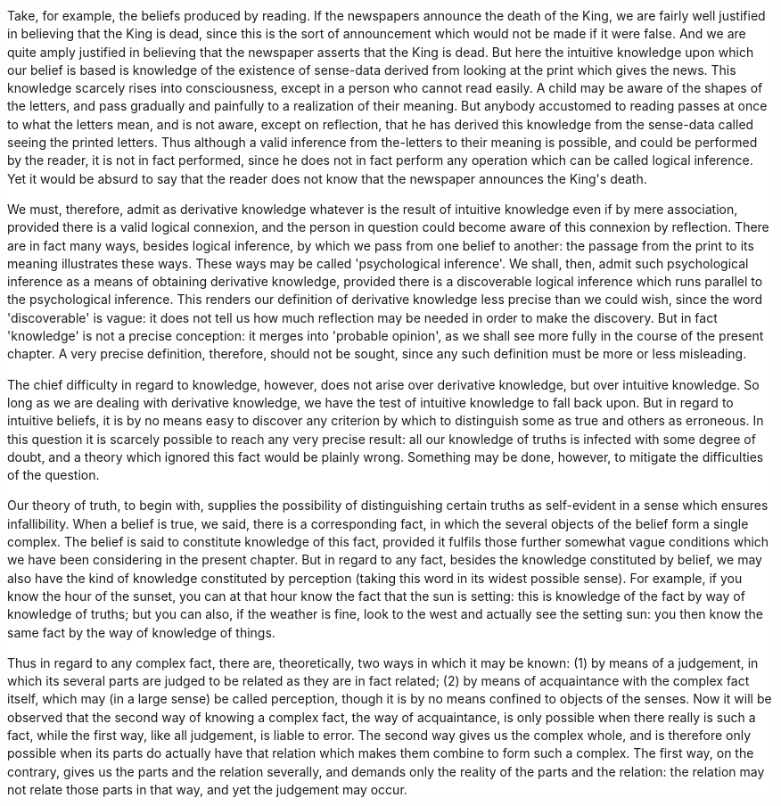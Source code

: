 Take, for example, the beliefs produced by reading. If the newspapers announce the death of the King, we are fairly well justified in believing that the King is dead, since this is the sort of announcement which would not be made if it were false. And we are quite amply justified in believing that the newspaper asserts that the King is dead. But here the intuitive knowledge upon which our belief is based is knowledge of the existence of sense-data derived from looking at the print which gives the news. This knowledge scarcely rises into consciousness, except in a person who cannot read easily. A child may be aware of the shapes of the letters, and pass gradually and painfully to a realization of their meaning. But anybody accustomed to reading passes at once to what the letters mean, and is not aware, except on reflection, that he has derived this knowledge from the sense-data called seeing the printed letters. Thus although a valid inference from the-letters to their meaning is possible, and could be performed by the reader, it is not in fact performed, since he does not in fact perform any operation which can be called logical inference. Yet it would be absurd to say that the reader does not know that the newspaper announces the King's death.

We must, therefore, admit as derivative knowledge whatever is the result of intuitive knowledge even if by mere association, provided there is a valid logical connexion, and the person in question could become aware of this connexion by reflection. There are in fact many ways, besides logical inference, by which we pass from one belief to another: the passage from the print to its meaning illustrates these ways. These ways may be called 'psychological inference'. We shall, then, admit such psychological inference as a means of obtaining derivative knowledge, provided there is a discoverable logical inference which runs parallel to the psychological inference. This renders our definition of derivative knowledge less precise than we could wish, since the word 'discoverable' is vague: it does not tell us how much reflection may be needed in order to make the discovery. But in fact 'knowledge' is not a precise conception: it merges into 'probable opinion', as we shall see more fully in the course of the present chapter. A very precise definition, therefore, should not be sought, since any such definition must be more or less misleading.

The chief difficulty in regard to knowledge, however, does not arise over derivative knowledge, but over intuitive knowledge. So long as we are dealing with derivative knowledge, we have the test of intuitive knowledge to fall back upon. But in regard to intuitive beliefs, it is by no means easy to discover any criterion by which to distinguish some as true and others as erroneous. In this question it is scarcely possible to reach any very precise result: all our knowledge of truths is infected with some degree of doubt, and a theory which ignored this fact would be plainly wrong. Something may be done, however, to mitigate the difficulties of the question.

Our theory of truth, to begin with, supplies the possibility of distinguishing certain truths as self-evident in a sense which ensures infallibility. When a belief is true, we said, there is a corresponding fact, in which the several objects of the belief form a single complex. The belief is said to constitute knowledge of this fact, provided it fulfils those further somewhat vague conditions which we have been considering in the present chapter. But in regard to any fact, besides the knowledge constituted by belief, we may also have the kind of knowledge constituted by perception (taking this word in its widest possible sense). For example, if you know the hour of the sunset, you can at that hour know the fact that the sun is setting: this is knowledge of the fact by way of knowledge of truths; but you can also, if the weather is fine, look to the west and actually see the setting sun: you then know the same fact by the way of knowledge of things.

Thus in regard to any complex fact, there are, theoretically, two ways in which it may be known: (1) by means of a judgement, in which its several parts are judged to be related as they are in fact related; (2) by means of acquaintance with the complex fact itself, which may (in a large sense) be called perception, though it is by no means confined to objects of the senses. Now it will be observed that the second way of knowing a complex fact, the way of acquaintance, is only possible when there really is such a fact, while the first way, like all judgement, is liable to error. The second way gives us the complex whole, and is therefore only possible when its parts do actually have that relation which makes them combine to form such a complex. The first way, on the contrary, gives us the parts and the relation severally, and demands only the reality of the parts and the relation: the relation may not relate those parts in that way, and yet the judgement may occur.

